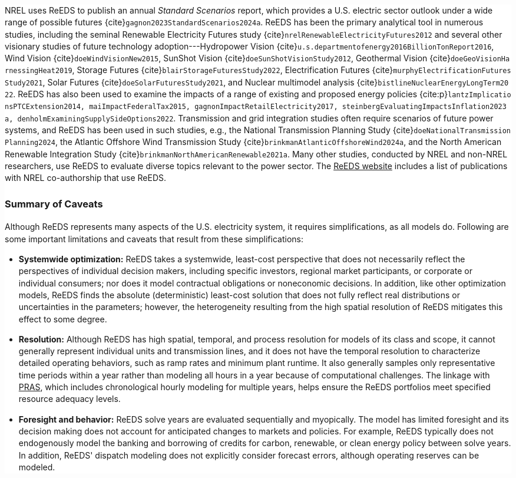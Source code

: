 NREL uses ReEDS to publish an annual *Standard Scenarios* report, which provides a U.S. electric sector outlook under a wide range of possible futures {cite}`gagnon2023StandardScenarios2024a`.
ReEDS has been the primary analytical tool in numerous studies, including the seminal Renewable Electricity Futures study {cite}`nrelRenewableElectricityFutures2012` and several other visionary studies of future technology adoption---Hydropower Vision {cite}`u.s.departmentofenergy2016BillionTonReport2016`, Wind Vision {cite}`doeWindVisionNew2015`, SunShot Vision {cite}`doeSunShotVisionStudy2012`, Geothermal Vision {cite}`doeGeoVisionHarnessingHeat2019`, Storage Futures {cite}`blairStorageFuturesStudy2022`, Electrification Futures {cite}`murphyElectrificationFuturesStudy2021`, Solar Futures {cite}`doeSolarFuturesStudy2021`, and Nuclear multimodel analysis {cite}`bistlineNuclearEnergyLongTerm2022`.
ReEDS has also been used to examine the impacts of a range of existing and proposed energy policies {cite:p}`lantzImplicationsPTCExtension2014, maiImpactFederalTax2015, gagnonImpactRetailElectricity2017, steinbergEvaluatingImpactsInflation2023a, denholmExaminingSupplySideOptions2022`.
Transmission and grid integration studies often require scenarios of future power systems, and ReEDS has been used in such studies, e.g., the National Transmission Planning Study {cite}`doeNationalTransmissionPlanning2024`, the Atlantic Offshore Wind Transmission Study {cite}`brinkmanAtlanticOffshoreWind2024a`, and the North American Renewable Integration Study {cite}`brinkmanNorthAmericanRenewable2021a`.
Many other studies, conducted by NREL and non-NREL researchers, use ReEDS to evaluate diverse topics relevant to the power sector.
The [ReEDS website](https://www.nrel.gov/analysis/reeds/) includes a list of publications with NREL co-authorship that use ReEDS.


### Summary of Caveats

Although ReEDS represents many aspects of the U.S. electricity system, it requires simplifications, as all models do.
Following are some important limitations and caveats that result from these simplifications:

- **Systemwide optimization:** ReEDS takes a systemwide, least-cost perspective that does not necessarily reflect the perspectives of individual decision makers, including specific investors, regional market participants, or corporate or individual consumers; nor does it model contractual obligations or noneconomic decisions.
In addition, like other optimization models, ReEDS finds the absolute (deterministic) least-cost solution that does not fully reflect real distributions or uncertainties in the parameters; however, the heterogeneity resulting from the high spatial resolution of ReEDS mitigates this effect to some degree.

- **Resolution:** Although ReEDS has high spatial, temporal, and process resolution for models of its class and scope, it cannot generally represent individual units and transmission lines, and it does not have the temporal resolution to characterize detailed operating behaviors, such as ramp rates and minimum plant runtime.
It also generally samples only representative time periods within a year rather than modeling all hours in a year because of computational challenges.
The linkage with [PRAS](https://github.com/NREL/PRAS), which includes chronological hourly modeling for multiple years, helps ensure the ReEDS portfolios meet specified resource adequacy levels.

- **Foresight and behavior:** ReEDS solve years are evaluated sequentially and myopically.
The model has limited foresight and its decision making does not account for anticipated changes to markets and policies.
For example, ReEDS typically does not endogenously model the banking and borrowing of credits for carbon, renewable, or clean energy policy between solve years.
In addition, ReEDS' dispatch modeling does not explicitly consider forecast errors, although operating reserves can be modeled.
